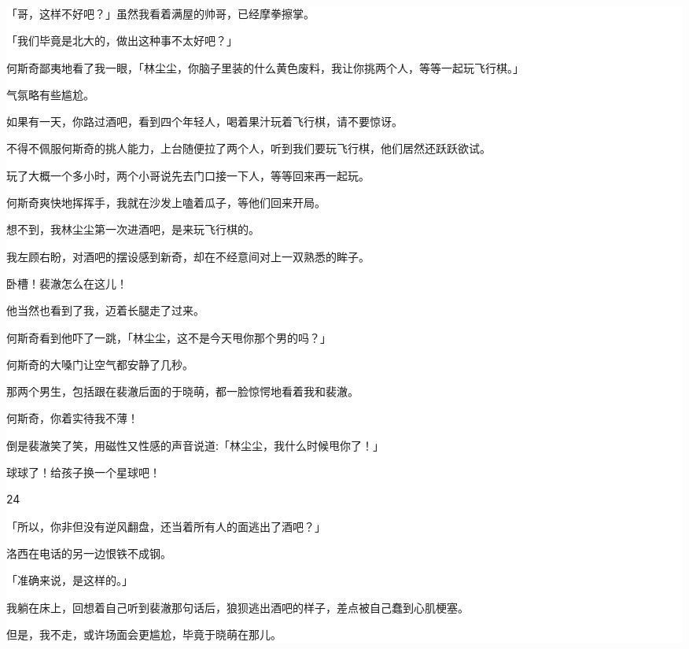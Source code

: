 
「哥，这样不好吧？」虽然我看着满屋的帅哥，已经摩拳擦掌。


「我们毕竟是北大的，做出这种事不太好吧？」


何斯奇鄙夷地看了我一眼，「林尘尘，你脑子里装的什么黄色废料，我让你挑两个人，等等一起玩飞行棋。」


气氛略有些尴尬。


如果有一天，你路过酒吧，看到四个年轻人，喝着果汁玩着飞行棋，请不要惊讶。


不得不佩服何斯奇的挑人能力，上台随便拉了两个人，听到我们要玩飞行棋，他们居然还跃跃欲试。


玩了大概一个多小时，两个小哥说先去门口接一下人，等等回来再一起玩。


何斯奇爽快地挥挥手，我就在沙发上嗑着瓜子，等他们回来开局。


想不到，我林尘尘第一次进酒吧，是来玩飞行棋的。


我左顾右盼，对酒吧的摆设感到新奇，却在不经意间对上一双熟悉的眸子。


卧槽！裴澈怎么在这儿！


他当然也看到了我，迈着长腿走了过来。


何斯奇看到他吓了一跳，「林尘尘，这不是今天甩你那个男的吗？」


何斯奇的大嗓门让空气都安静了几秒。


那两个男生，包括跟在裴澈后面的于晓萌，都一脸惊愕地看着我和裴澈。


何斯奇，你着实待我不薄！


倒是裴澈笑了笑，用磁性又性感的声音说道:「林尘尘，我什么时候甩你了！」


球球了！给孩子换一个星球吧！


24


「所以，你非但没有逆风翻盘，还当着所有人的面逃出了酒吧？」


洛西在电话的另一边恨铁不成钢。


「准确来说，是这样的。」


我躺在床上，回想着自己听到裴澈那句话后，狼狈逃出酒吧的样子，差点被自己蠢到心肌梗塞。


但是，我不走，或许场面会更尴尬，毕竟于晓萌在那儿。

